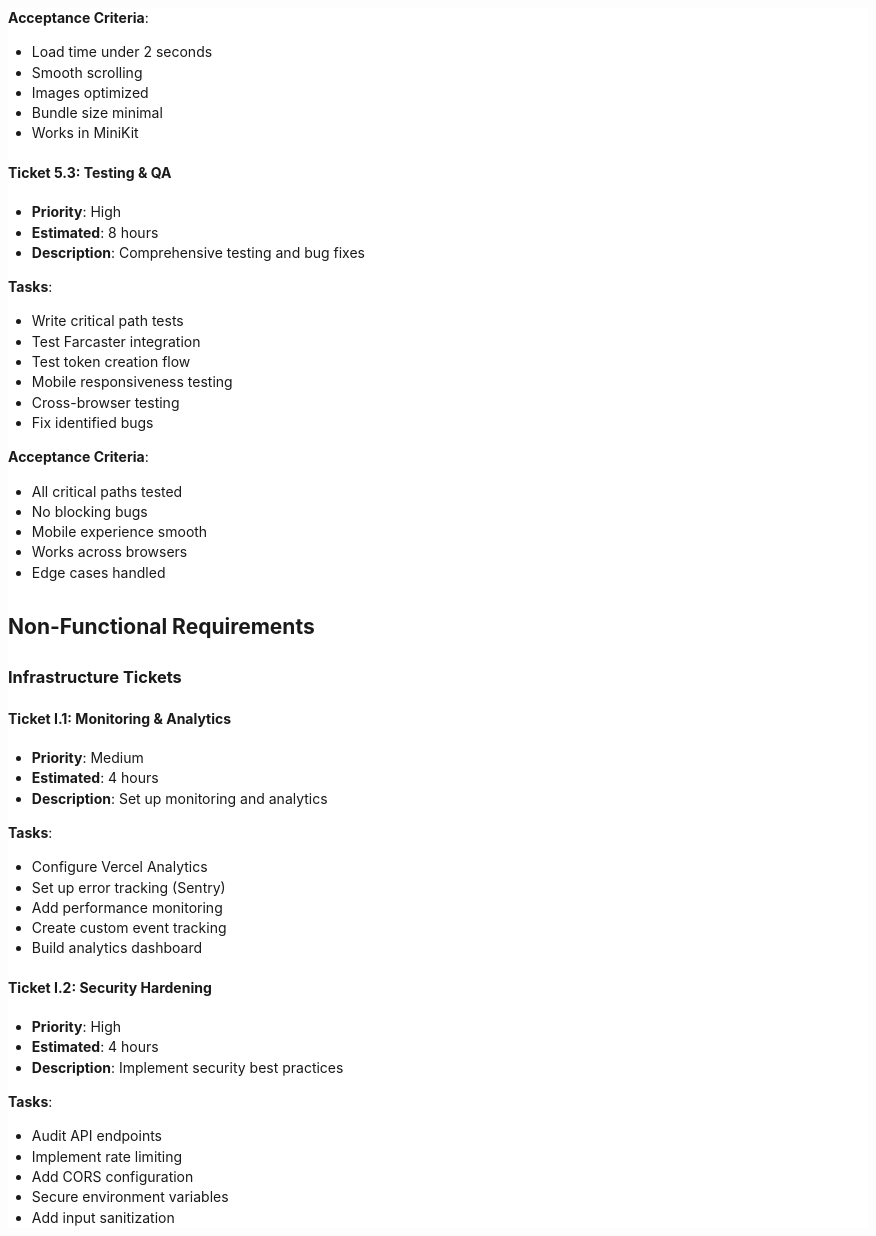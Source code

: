 **Acceptance Criteria**:
- Load time under 2 seconds
- Smooth scrolling
- Images optimized
- Bundle size minimal
- Works in MiniKit

#### Ticket 5.3: Testing & QA
- **Priority**: High
- **Estimated**: 8 hours
- **Description**: Comprehensive testing and bug fixes

**Tasks**:
- Write critical path tests
- Test Farcaster integration
- Test token creation flow
- Mobile responsiveness testing
- Cross-browser testing
- Fix identified bugs

**Acceptance Criteria**:
- All critical paths tested
- No blocking bugs
- Mobile experience smooth
- Works across browsers
- Edge cases handled

## Non-Functional Requirements

### Infrastructure Tickets

#### Ticket I.1: Monitoring & Analytics
- **Priority**: Medium
- **Estimated**: 4 hours
- **Description**: Set up monitoring and analytics

**Tasks**:
- Configure Vercel Analytics
- Set up error tracking (Sentry)
- Add performance monitoring
- Create custom event tracking
- Build analytics dashboard

#### Ticket I.2: Security Hardening
- **Priority**: High
- **Estimated**: 4 hours
- **Description**: Implement security best practices

**Tasks**:
- Audit API endpoints
- Implement rate limiting
- Add CORS configuration
- Secure environment variables
- Add input sanitization
